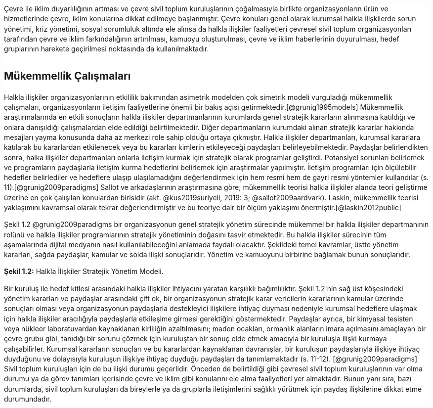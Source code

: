 Çevre ile iklim duyarlılığının artması ve çevre sivil toplum kuruluşlarının çoğalmasıyla birlikte organizasyonların ürün ve hizmetlerinde çevre, iklim konularına dikkat edilmeye başlanmıştır. Çevre konuları genel olarak kurumsal halkla ilişkilerde sorun yönetimi, kriz yönetimi, sosyal sorumluluk altında ele alınsa da halkla ilişkiler faaliyetleri çevresel sivil toplum organizasyonları tarafından çevre ve iklim farkındalığının artırılması, kamuoyu oluşturulması, çevre ve iklim haberlerinin duyurulması, hedef gruplarının harekete geçirilmesi noktasında da kullanılmaktadır. 

## Mükemmellik Çalışmaları
Halkla ilişkiler organizasyonlarının etkililik bakımından asimetrik modelden çok simetrik modeli vurguladığı  mükemmellik çalışmaları, organizasyonların iletişim faaliyetlerine önemli bir bakış açısı getirmektedir.[@grunig1995models] Mükemmellik araştırmalarında en etkili sonuçların halkla ilişkiler departmanlarının kurumlarda genel stratejik kararların alınmasına katıldığı ve onlara danışıldığı çalışmalardan elde edildiği belirtilmektedir. Diğer departmanların kurumdaki alınan stratejik kararlar hakkında mesajları yayma konusunda daha az merkezi role sahip olduğu ortaya çıkmıştır. Halkla ilişkiler departmanları, kurumsal kararlara katılarak bu kararlardan etkilenecek veya bu kararları kimlerin etkileyeceği paydaşları belirleyebilmektedir. Paydaşlar belirlendikten sonra, halka ilişkiler departmanları onlarla iletişim kurmak için stratejik olarak programlar geliştirdi. Potansiyel sorunları belirlemek ve programların paydaşlarla iletişim kurma hedeflerini belirlemek için araştırmalar yapılmıştır. İletişim programları için ölçülebilir hedefler belirlediler ve hedeflere ulaşıp ulaşılamadığını değerlendirmek için hem resmi hem de gayri resmi yöntemler kullandılar (s. 11).[@grunig2009paradigms] Sallot ve arkadaşlarının araştırmasına göre; mükemmellik teorisi halkla ilişkiler alanda teori geliştirme üzerine en çok çalışılan konulardan birisidir (akt. @kus2019suriyeli, 2019: 3; @sallot2009aardvark).  Laskin, mükemmellik teorisi yaklaşımını kavramsal olarak tekrar değerlendirmiştir ve bu teoriye dair bir ölçüm yaklaşımı önermiştir.[@laskin2012public]



Şekil 1.2 @grunig2009paradigms bir organizasyonun genel stratejik yönetim sürecinde mükemmel bir halkla ilişkiler departmanının rolünü ve halkla ilişkiler programlarının stratejik yönetiminin doğasını tasvir etmektedir. Bu halkla ilişkiler sürecinin tüm aşamalarında dijital medyanın nasıl kullanılabileceğini anlamada faydalı olacaktır. Şekildeki temel kavramlar, üstte yönetim kararları, sağda paydaşlar, kamular ve solda ilişki sonuçlarıdır. Yönetim ve kamuoyunu birbirine bağlamak bunun sonuçlarıdır.




**Şekil 1.2:** Halkla İlişkiler Stratejik Yönetim Modeli.




Bir kuruluş ile hedef kitlesi arasındaki halkla ilişkiler ihtiyacını yaratan karşılıklı bağımlılıktır. Şekil 1.2'nin sağ üst köşesindeki yönetim kararları ve paydaşlar arasındaki çift ok, bir organizasyonun stratejik karar vericilerin kararlarının kamular üzerinde sonuçları olması veya organizasyonun paydaşlarla destekleyici ilişkilere ihtiyaç duyması nedeniyle kurumsal hedeflere ulaşmak için halkla ilişkiler aracılığıyla paydaşlarla etkileşime girmesi gerektiğini göstermektedir. Paydaşlar ayrıca, bir kimyasal tesisten veya nükleer laboratuvardan kaynaklanan kirliliğin azaltılmasını; maden ocakları, ormanlık alanların imara açılmasını amaçlayan bir çevre grubu gibi, tanıdığı bir sorunu çözmek için kuruluştan bir sonuç elde etmek amacıyla bir kuruluşla ilişki kurmaya çalışabilirler. Kurumsal kararların sonuçları ve bu kararlardan kaynaklanan davranışlar, bir kuruluşun paydaşlarıyla ilişkiye ihtiyaç duyduğunu ve dolayısıyla kuruluşun ilişkiye ihtiyaç duyduğu paydaşları da tanımlamaktadır (s. 11-12). [@grunig2009paradigms] Sivil toplum kuruluşları için de bu ilişki durumu geçerlidir. Önceden de belirtildiği gibi çevresel sivil toplum kuruluşlarının var olma durumu ya da görev tanımları içerisinde çevre ve iklim gibi konularını ele alma faaliyetleri yer almaktadır. Bunun yanı sıra, bazı durumlarda, sivil toplum kuruluşları da bireylerle ya da gruplarla iletişimlerini sağlıklı yürütmek için paydaş ilişkilerine dikkat etme durumundadır.
